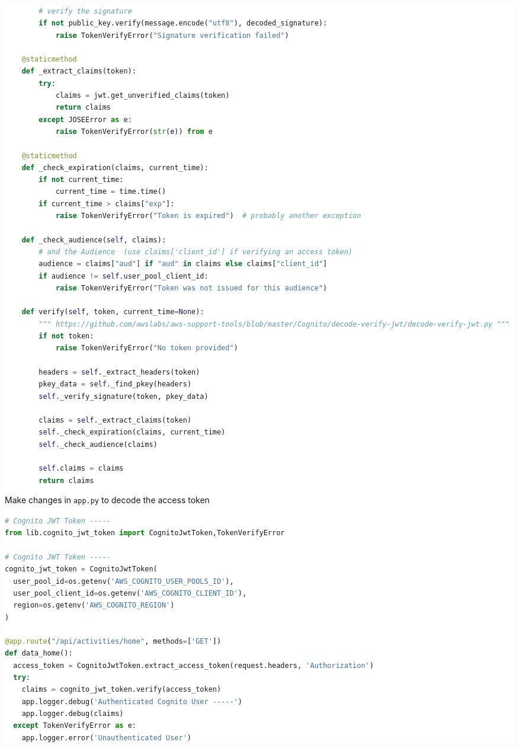 ```python TI:"backend-flask\lib\cognito_jwt_token.py"
        # verify the signature
        if not public_key.verify(message.encode("utf8"), decoded_signature):
            raise TokenVerifyError("Signature verification failed")

    @staticmethod
    def _extract_claims(token):
        try:
            claims = jwt.get_unverified_claims(token)
            return claims
        except JOSEError as e:
            raise TokenVerifyError(str(e)) from e

    @staticmethod
    def _check_expiration(claims, current_time):
        if not current_time:
            current_time = time.time()
        if current_time > claims["exp"]:
            raise TokenVerifyError("Token is expired")  # probably another exception

    def _check_audience(self, claims):
        # and the Audience  (use claims['client_id'] if verifying an access token)
        audience = claims["aud"] if "aud" in claims else claims["client_id"]
        if audience != self.user_pool_client_id:
            raise TokenVerifyError("Token was not issued for this audience")

    def verify(self, token, current_time=None):
        """ https://github.com/awslabs/aws-support-tools/blob/master/Cognito/decode-verify-jwt/decode-verify-jwt.py """
        if not token:
            raise TokenVerifyError("No token provided")

        headers = self._extract_headers(token)
        pkey_data = self._find_pkey(headers)
        self._verify_signature(token, pkey_data)

        claims = self._extract_claims(token)
        self._check_expiration(claims, current_time)
        self._check_audience(claims)

        self.claims = claims
        return claims
```

Make changes in `app.py` to decode the access token
```python TI:"app.py"
# Cognito JWT Token -----
from lib.cognito_jwt_token import CognitoJwtToken,TokenVerifyError

# Cognito JWT Token -----
cognito_jwt_token = CognitoJwtToken(
  user_pool_id=os.getenv('AWS_COGNITO_USER_POOLS_ID'),
  user_pool_client_id=os.getenv('AWS_COGNITO_CLIENT_ID'),
  region=os.getenv('AWS_COGNITO_REGION')
)

@app.route("/api/activities/home", methods=['GET'])
def data_home():
  access_token = CognitoJwtToken.extract_access_token(request.headers, 'Authorization')
  try:
    claims = cognito_jwt_token.verify(access_token)
    app.logger.debug('Authenticated Cognito User -----')
    app.logger.debug(claims)
  except TokenVerifyError as e:
    app.logger.error('Unauthenticated User')
```
